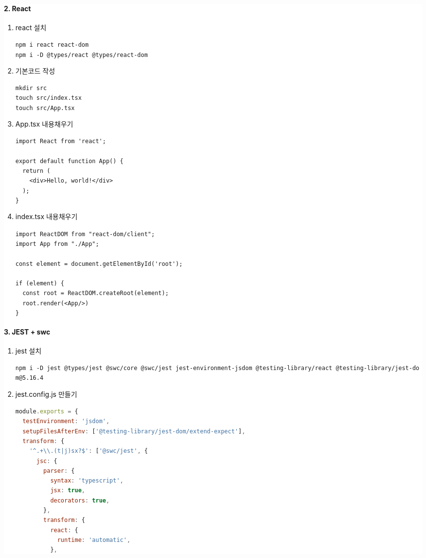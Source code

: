 #### 2. React

1. react 설치

    ```node
    npm i react react-dom
    npm i -D @types/react @types/react-dom
    ```

1. 기본코드 작성

    ```node
    mkdir src
    touch src/index.tsx
    touch src/App.tsx
    ```

1. App.tsx 내용채우기

    ```tsx
    import React from 'react';

    export default function App() {
      return (
        <div>Hello, world!</div>
      );
    }
    ```

1. index.tsx 내용채우기

    ```tsx
    import ReactDOM from "react-dom/client";
    import App from "./App";
    
    const element = document.getElementById('root');
    
    if (element) {
      const root = ReactDOM.createRoot(element);
      root.render(<App/>)
    }
    ```

#### 3. JEST + swc

1. jest 설치

    ```node
    npm i -D jest @types/jest @swc/core @swc/jest jest-environment-jsdom @testing-library/react @testing-library/jest-dom@5.16.4
    ```

1. jest.config.js 만들기

    ```js
    module.exports = {
      testEnvironment: 'jsdom',
      setupFilesAfterEnv: ['@testing-library/jest-dom/extend-expect'],
      transform: {
        '^.+\\.(t|j)sx?$': ['@swc/jest', {
          jsc: {
            parser: {
              syntax: 'typescript',
              jsx: true,
              decorators: true,
            },
            transform: {
              react: {
                runtime: 'automatic',
              },